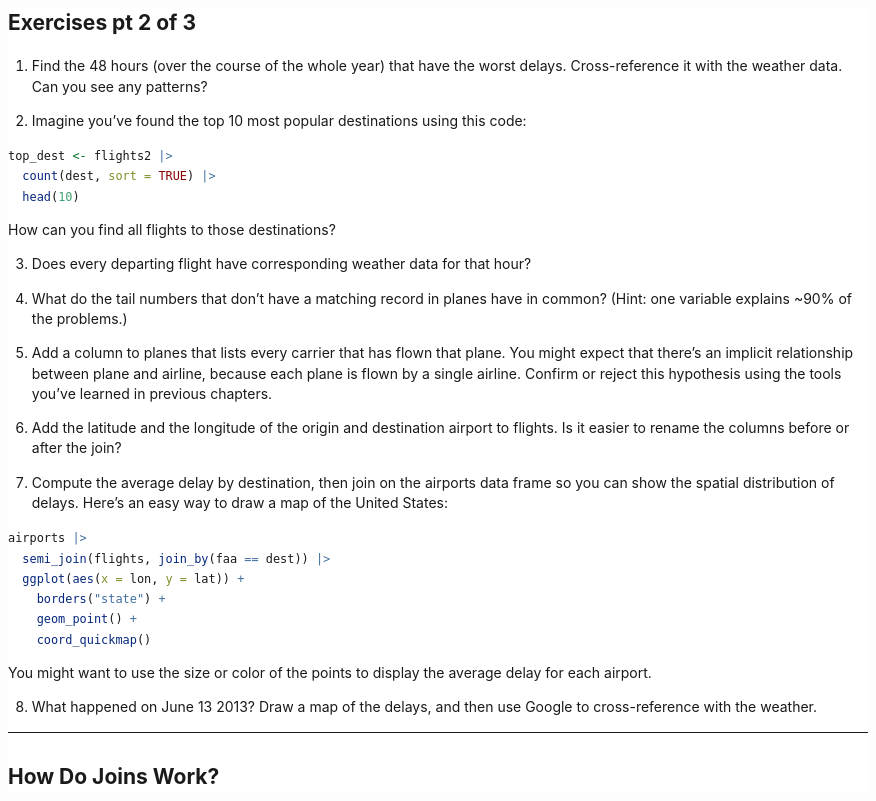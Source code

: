 ## Exercises pt 2 of 3

1.  Find the 48 hours (over the course of the whole year) that have the
    worst delays. Cross-reference it with the weather data. Can you see
    any patterns?

2.  Imagine you’ve found the top 10 most popular destinations using this
    code:

``` r
top_dest <- flights2 |>
  count(dest, sort = TRUE) |>
  head(10)
```

How can you find all flights to those destinations?

3.  Does every departing flight have corresponding weather data for that
    hour?

4.  What do the tail numbers that don’t have a matching record in planes
    have in common? (Hint: one variable explains ~90% of the problems.)

5.  Add a column to planes that lists every carrier that has flown that
    plane. You might expect that there’s an implicit relationship
    between plane and airline, because each plane is flown by a single
    airline. Confirm or reject this hypothesis using the tools you’ve
    learned in previous chapters.

6.  Add the latitude and the longitude of the origin and destination
    airport to flights. Is it easier to rename the columns before or
    after the join?

7.  Compute the average delay by destination, then join on the airports
    data frame so you can show the spatial distribution of delays.
    Here’s an easy way to draw a map of the United States:

``` r
airports |>
  semi_join(flights, join_by(faa == dest)) |>
  ggplot(aes(x = lon, y = lat)) +
    borders("state") +
    geom_point() +
    coord_quickmap()
```

You might want to use the size or color of the points to display the
average delay for each airport.

8.  What happened on June 13 2013? Draw a map of the delays, and then
    use Google to cross-reference with the weather.

------------------------------------------------------------------------

## How Do Joins Work?
